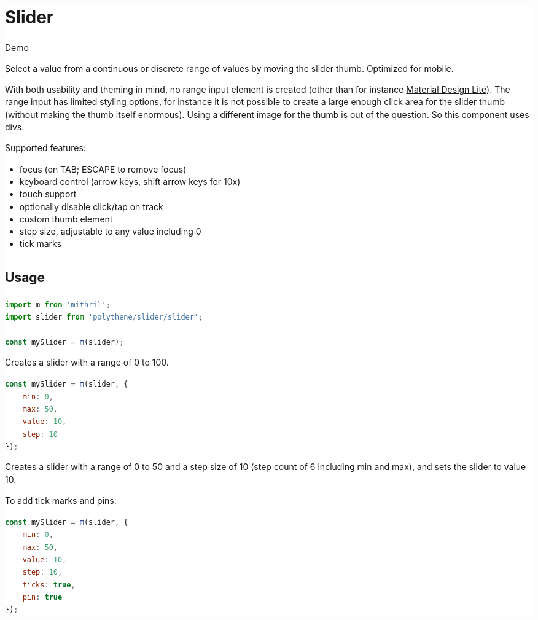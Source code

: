 # Slider

<a class="btn-demo" href="http://arthurclemens.github.io/Polythene-examples/index.html#/slider">Demo</a>

Select a value from a continuous or discrete range of values by moving the slider thumb. Optimized for mobile.

With both usability and theming in mind, no range input element is created (other than for instance [Material Design Lite](http://www.getmdl.io)). The range input has limited styling options, for instance it is not possible to create a large enough click area for the slider thumb (without making the thumb itself enormous). Using a different image for the thumb is out of the question. So this component uses divs.

Supported features:

* focus (on TAB; ESCAPE to remove focus)
* keyboard control (arrow keys, shift arrow keys for 10x)
* touch support
* optionally disable click/tap on track
* custom thumb element
* step size, adjustable to any value including 0
* tick marks

<script async type="text/javascript" src="https://jsfiddle.net/ArthurClemens/n8z0hhj6/">
<h2>Basic example</h2>
</script>

## Usage

~~~javascript
import m from 'mithril';
import slider from 'polythene/slider/slider';

const mySlider = m(slider);
~~~

Creates a slider with a range of 0 to 100.

~~~javascript
const mySlider = m(slider, {
    min: 0,
    max: 50,
    value: 10,
    step: 10
});
~~~

Creates a slider with a range of 0 to 50 and a step size of 10 (step count of 6 including min and max), and sets the slider to value 10.

To add tick marks and pins:

~~~javascript
const mySlider = m(slider, {
    min: 0,
    max: 50,
    value: 10,
    step: 10,
    ticks: true,
    pin: true
});
~~~
